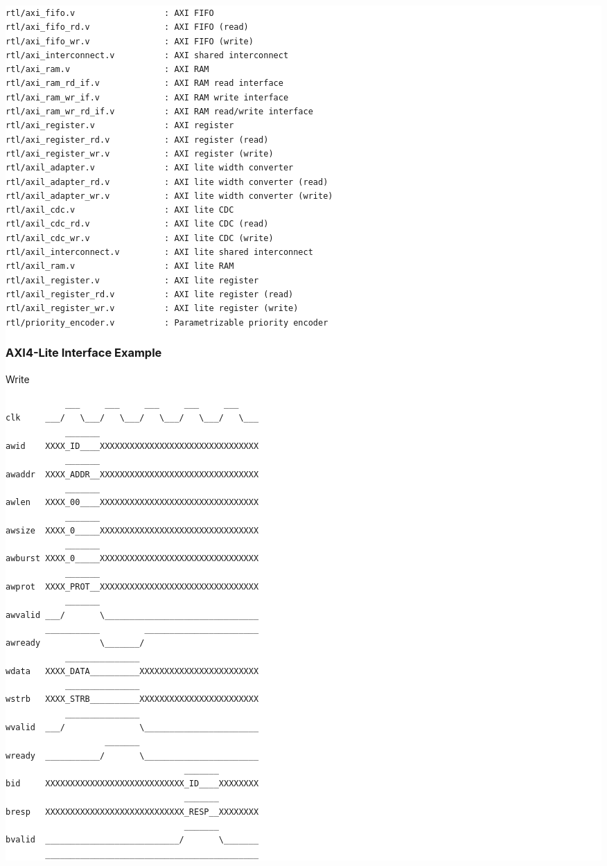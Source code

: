     rtl/axi_fifo.v                  : AXI FIFO
    rtl/axi_fifo_rd.v               : AXI FIFO (read)
    rtl/axi_fifo_wr.v               : AXI FIFO (write)
    rtl/axi_interconnect.v          : AXI shared interconnect
    rtl/axi_ram.v                   : AXI RAM
    rtl/axi_ram_rd_if.v             : AXI RAM read interface
    rtl/axi_ram_wr_if.v             : AXI RAM write interface
    rtl/axi_ram_wr_rd_if.v          : AXI RAM read/write interface
    rtl/axi_register.v              : AXI register
    rtl/axi_register_rd.v           : AXI register (read)
    rtl/axi_register_wr.v           : AXI register (write)
    rtl/axil_adapter.v              : AXI lite width converter
    rtl/axil_adapter_rd.v           : AXI lite width converter (read)
    rtl/axil_adapter_wr.v           : AXI lite width converter (write)
    rtl/axil_cdc.v                  : AXI lite CDC
    rtl/axil_cdc_rd.v               : AXI lite CDC (read)
    rtl/axil_cdc_wr.v               : AXI lite CDC (write)
    rtl/axil_interconnect.v         : AXI lite shared interconnect
    rtl/axil_ram.v                  : AXI lite RAM
    rtl/axil_register.v             : AXI lite register
    rtl/axil_register_rd.v          : AXI lite register (read)
    rtl/axil_register_wr.v          : AXI lite register (write)
    rtl/priority_encoder.v          : Parametrizable priority encoder

### AXI4-Lite Interface Example

Write

                ___     ___     ___     ___     ___    
    clk     ___/   \___/   \___/   \___/   \___/   \___
                _______
    awid    XXXX_ID____XXXXXXXXXXXXXXXXXXXXXXXXXXXXXXXX
                _______
    awaddr  XXXX_ADDR__XXXXXXXXXXXXXXXXXXXXXXXXXXXXXXXX
                _______
    awlen   XXXX_00____XXXXXXXXXXXXXXXXXXXXXXXXXXXXXXXX
                _______
    awsize  XXXX_0_____XXXXXXXXXXXXXXXXXXXXXXXXXXXXXXXX
                _______
    awburst XXXX_0_____XXXXXXXXXXXXXXXXXXXXXXXXXXXXXXXX
                _______
    awprot  XXXX_PROT__XXXXXXXXXXXXXXXXXXXXXXXXXXXXXXXX
                _______
    awvalid ___/       \_______________________________
            ___________         _______________________
    awready            \_______/
                _______________
    wdata   XXXX_DATA__________XXXXXXXXXXXXXXXXXXXXXXXX
                _______________
    wstrb   XXXX_STRB__________XXXXXXXXXXXXXXXXXXXXXXXX
                _______________
    wvalid  ___/               \_______________________
                        _______
    wready  ___________/       \_______________________
                                        _______
    bid     XXXXXXXXXXXXXXXXXXXXXXXXXXXX_ID____XXXXXXXX
                                        _______
    bresp   XXXXXXXXXXXXXXXXXXXXXXXXXXXX_RESP__XXXXXXXX
                                        _______
    bvalid  ___________________________/       \_______
            ___________________________________________